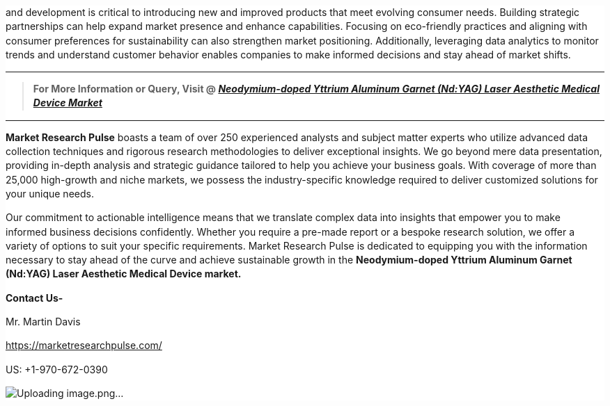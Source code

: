 and development is critical to introducing new and improved products that meet evolving consumer needs. Building strategic partnerships can help expand market presence and enhance capabilities. Focusing on eco-friendly practices and aligning with consumer preferences for sustainability can also strengthen market positioning. Additionally, leveraging data analytics to monitor trends and understand customer behavior enables companies to make informed decisions and stay ahead of market shifts.</p><hr /><blockquote><p><strong>For More Information or Query, Visit @&nbsp;<em><a href="https://marketresearchpulse.com/report/22357/neodymium-doped-yttrium-aluminum-garnet-ndyag-laser-aesthetic-medical-device-market?utm_source=Linkedin&utm_medium=025">Neodymium-doped Yttrium Aluminum Garnet (Nd:YAG) Laser Aesthetic Medical Device Market</a></em></strong></p></blockquote><hr /><p><strong>Market Research Pulse</strong> boasts a team of over 250 experienced analysts and subject matter experts who utilize advanced data collection techniques and rigorous research methodologies to deliver exceptional insights. We go beyond mere data presentation, providing in-depth analysis and strategic guidance tailored to help you achieve your business goals. With coverage of more than 25,000 high-growth and niche markets, we possess the industry-specific knowledge required to deliver customized solutions for your unique needs.</p><p>Our commitment to actionable intelligence means that we translate complex data into insights that empower you to make informed business decisions confidently. Whether you require a pre-made report or a bespoke research solution, we offer a variety of options to suit your specific requirements. Market Research Pulse is dedicated to equipping you with the information necessary to stay ahead of the curve and achieve sustainable growth in the <strong>Neodymium-doped Yttrium Aluminum Garnet (Nd:YAG) Laser Aesthetic Medical Device market.</strong></p><p><strong>Contact Us-</strong></p><p>Mr. Martin Davis</p><p>https://marketresearchpulse.com/</p><p>US: +1-970-672-0390</p>
![Uploading image.png…]()

